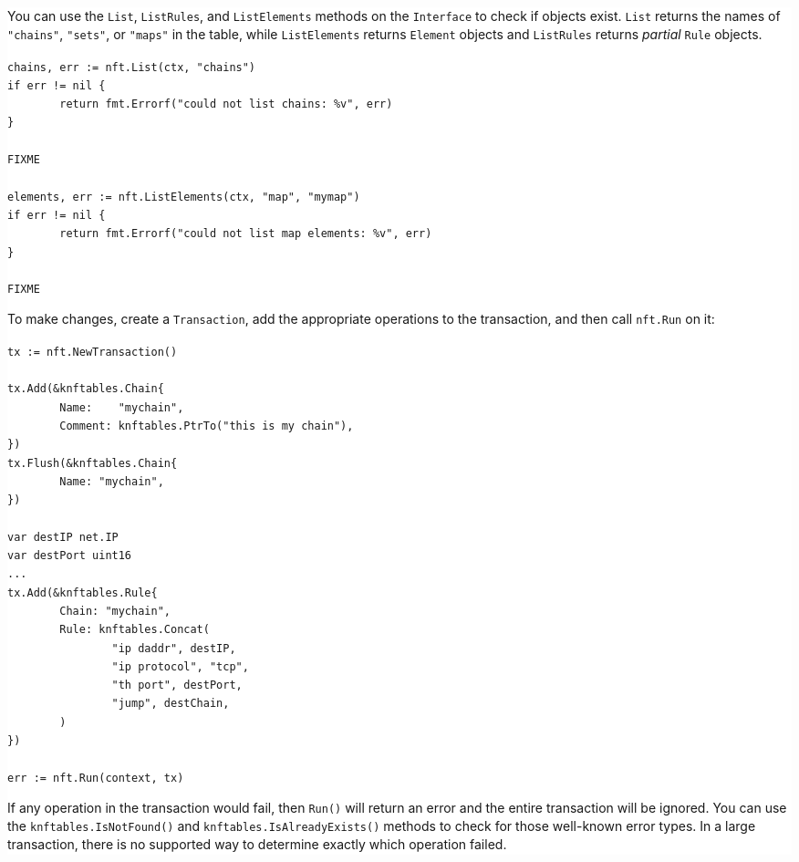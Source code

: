 You can use the `List`, `ListRules`, and `ListElements` methods on the
`Interface` to check if objects exist. `List` returns the names of
`"chains"`, `"sets"`, or `"maps"` in the table, while `ListElements`
returns `Element` objects and `ListRules` returns *partial* `Rule`
objects.

```golang
chains, err := nft.List(ctx, "chains")
if err != nil {
        return fmt.Errorf("could not list chains: %v", err)
}

FIXME

elements, err := nft.ListElements(ctx, "map", "mymap")
if err != nil {
        return fmt.Errorf("could not list map elements: %v", err)
}

FIXME
```

To make changes, create a `Transaction`, add the appropriate
operations to the transaction, and then call `nft.Run` on it:

```golang
tx := nft.NewTransaction()

tx.Add(&knftables.Chain{
        Name:    "mychain",
        Comment: knftables.PtrTo("this is my chain"),
})
tx.Flush(&knftables.Chain{
        Name: "mychain",
})

var destIP net.IP
var destPort uint16
...
tx.Add(&knftables.Rule{
        Chain: "mychain",
        Rule: knftables.Concat(
                "ip daddr", destIP,
                "ip protocol", "tcp",
                "th port", destPort,
                "jump", destChain,
        )
})

err := nft.Run(context, tx)
```

If any operation in the transaction would fail, then `Run()` will
return an error and the entire transaction will be ignored. You can
use the `knftables.IsNotFound()` and `knftables.IsAlreadyExists()`
methods to check for those well-known error types. In a large
transaction, there is no supported way to determine exactly which
operation failed.
